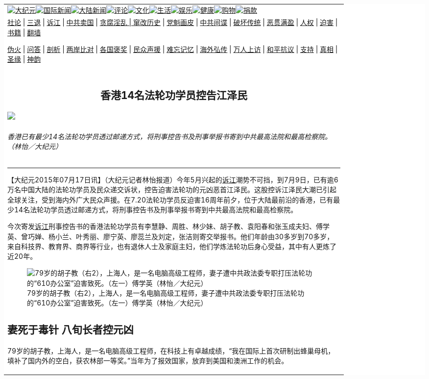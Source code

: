 <a name="1" id="1" target="_blank"></a><span id="1"></span>
<table border="0"><tr><td colspan="2" VALIGN=TOP><a href="https://github.com/asdfgt5/djy/blob/master/gb/nsc413.md#1"><img src="https://raw.githubusercontent.com/asdfgt5/1/master/t/djy/1.jpg" title="大纪元"></a><a href="https://github.com/asdfgt5/djy/blob/master/gb/n24hr.md#1"><img src="https://raw.githubusercontent.com/asdfgt5/1/master/t/djy/3.jpg" title="国际新闻"></a><a href="https://github.com/asdfgt5/djy/blob/master/gb/nsc413.md#1"><img src="https://raw.githubusercontent.com/asdfgt5/1/master/t/djy/4.jpg" title="大陆新闻"></a><a href="https://github.com/asdfgt5/djy/blob/master/gb/news392.md#1"><img src="https://raw.githubusercontent.com/asdfgt5/1/master/t/djy/5.jpg" title="评论"></a><a href="https://github.com/asdfgt5/djy/blob/master/gb/news2007.md#1"><img src="https://raw.githubusercontent.com/asdfgt5/1/master/t/djy/6.jpg" title="文化"></a><a href="https://github.com/asdfgt5/djy/blob/master/gb/news2008.md#1"><img src="https://raw.githubusercontent.com/asdfgt5/1/master/t/djy/7.jpg" title="生活"></a><a href="https://github.com/asdfgt5/djy/blob/master/gb/ncyule.md#1"><img src="https://raw.githubusercontent.com/asdfgt5/1/master/t/djy/8.jpg" title="娱乐"></a><a href="https://github.com/asdfgt5/djy/blob/master/gb/nsc1002.md#1"><img src="https://raw.githubusercontent.com/asdfgt5/1/master/t/djy/9.jpg" title="健康"><a href="https://www.youlucky.com"><img src="https://raw.githubusercontent.com/asdfgt5/1/master/t/djy/10.jpg" title="购物"></a><a href="https://www.supportepoch.org/donation?utm_medium=epochtimes&utm_source=referral&utm_campaign=donate_button_djyhomepage"><img src="https://raw.githubusercontent.com/asdfgt5/1/master/t/djy/12.jpg" title="捐款"></a></td></tr>
<tr><td colspan="2" VALIGN=TOP><a target="_blank" href="https://git.io/fjCRf">社论</a> | <a target="_blank" href="https://github.com/asdfgt5/djy/blob/master/gb/nf5657.md#1">三退</a> | <a target="_blank" href="https://github.com/asdfgt5/djy/blob/master/gb/nf6123.md#1">诉江</a> | <a target="_blank" href="https://github.com/asdfgt5/djy/blob/master/gb/nf1176117.md#1">中共卖国</a> | <a target="_blank" href="https://github.com/asdfgt5/djy/blob/master/gb/nf5773.md#1">贪腐淫乱 | <a target="_blank" href="https://github.com/asdfgt5/djy/blob/master/gb/nf1176115.md#1">窜改历史</a> | <a target="_blank" href="https://github.com/asdfgt5/djy/blob/master/gb/nf1176107.md#1">党魁画皮</a> | <a target="_blank" href="https://github.com/asdfgt5/djy/blob/master/gb/nf1320400.md#1">中共间谍</a> | <a target="_blank" href="https://github.com/asdfgt5/djy/blob/master/gb/nf1176114.md#1">破坏传统</a> | <a target="_blank" href="https://github.com/asdfgt5/djy/blob/master/gb/nf5287.md#1">恶贯满盈</a> | <a target="_blank" href="https://github.com/asdfgt5/djy/blob/master/gb/ncid278.md#1">人权</a> | <a target="_blank" href="https://github.com/asdfgt5/djy/blob/master/gb/nf1176111.md#1">迫害</a> | <a target="_blank" href="https://github.com/asdfgt5/djy/blob/master/gb/nf1235328.md#1">书籍</a> | <a target="_blank" href="https://github.com/asdfgt5/fq/blob/master/README.md?zsrh#1">翻墙</a></p><p><a target="_blank" href="https://github.com/asdfgt5/djy/blob/master/gb/nf5562.md#1">伪火</a> | <a target="_blank" href="https://github.com/asdfgt5/djy/blob/master/gb/nf4378.md#1">问答</a> | <a target="_blank" href="https://github.com/asdfgt5/djy/blob/master/gb/nf5792.md#1">剖析</a> | <a target="_blank" href="https://github.com/asdfgt5/djy/blob/master/gb/nf5735.md#1">两岸比对</a> | <a target="_blank" href="https://github.com/asdfgt5/djy/blob/master/gb/nf6119.md#1">各国褒奖</a> | <a target="_blank" href="https://github.com/asdfgt5/djy/blob/master/gb/nf6120.md#1">民众声援</a> | <a target="_blank" href="https://github.com/asdfgt5/djy/blob/master/gb/nf1188594.md#1">难忘记忆</a> | <a target="_blank" href="https://github.com/asdfgt5/djy/blob/master/gb/nf3180.md#1">海外弘传</a> | <a target="_blank" href="https://github.com/asdfgt5/djy/blob/master/gb/nf5410.md#1">万人上访</a> | <a target="_blank" href="https://github.com/asdfgt5/ntdtv/blob/master/gb/prog1530_1.md#1">和平抗议</a> | <a target="_blank" href="https://github.com/asdfgt5/djy/blob/master/gb/nf4386.md#1">支持</a> | <a target="_blank" href="https://github.com/asdfgt5/djy/blob/master/gb/nf4389.md#1">真相</a> | <a target="_blank" href="https://github.com/asdfgt5/djy/blob/master/gb/nf5790.md#1">圣缘</a> | <a target="_blank" href="https://github.com/asdfgt5/djy/blob/master/gb/nf4786.md#1">神韵</a></td></tr>
<tr><td VALIGN=TOP width="626"><h2 align=center>香港14名法轮功学员控告江泽民</h2>
<img src="http://i.epochtimes.com/assets/uploads/2015/07/1507180958422147-600x400.jpg" />
<h6>香港已有最少14名法轮功学员透过邮递方式，将刑事控告书及刑事举报书寄到中共最高法院和最高检察院。（林怡／大纪元）
</h6>
<hr>
<p>【大纪元2015年07月17日讯】（大纪元记者林怡报道）今年5月兴起的<a href="https://github.com/asdfgt5/djy/blob/master/gb/tag/%E8%AF%89%E6%B1%9F.md">诉江</a>潮势不可挡，到7月9日，已有逾6万名中国大陆的法轮功学员及民众递交诉状，控告迫害法轮功的元凶恶首江泽民。这股控诉江泽民大潮已引起全球关注，受到海内外广大民众声援。在7.20法轮功学员反迫害16周年前夕，位于大陆最前沿的香港，已有最少14名法轮功学员透过邮递方式，将刑事控告书及刑事举报书寄到中共最高法院和最高检察院。</p>
<p>今次寄发<a href="https://github.com/asdfgt5/djy/blob/master/gb/tag/%E8%AF%89%E6%B1%9F.md">诉江</a>刑事控告书的香港法轮功学员有李慧静、周胜、林少妹、胡子教、袁阳春和张玉成夫妇、傅学英、曾巧婵、杨小兰、叶秀丽、廖宁英、廖蕊兰及刘定，张洁则寄交举报书。他们年龄由30多岁到70多岁，来自科技界、教育界、商界等行业，也有退休人士及家庭主妇，他们学炼法轮功后身心受益，其中有人更炼了近20年。</p>
<figure id="attachment_5890603" style="width: 600px" class="wp-caption aligncenter"><img src="http://i.epochtimes.com/assets/uploads/2015/07/1507180958502147-600x400.jpg" alt="79岁的胡子教（右2），上海人，是一名电脑高级工程师，妻子遭中共政法委专职打压法轮功的“610办公室”迫害致死。（左一）傅学英（林怡／大纪元）" title="79岁的胡子教（右2），上海人，是一名电脑高级工程师，妻子遭中共政法委专职打压法轮功的“610办公室”迫害致死。（左一）傅学英（林怡／大纪元）" width="600" b="400"
	class="size-large wp-image-5890603" /></a><figcaption class="wp-caption-text">79岁的胡子教（右2），上海人，是一名电脑高级工程师，妻子遭中共政法委专职打压法轮功的“610办公室”迫害致死。（左一）傅学英（林怡／大纪元）</figcaption></figure>
<p><h2>妻死于毒针 八旬长者控元凶</h2>
<p>79岁的胡子教，上海人，是一名电脑高级工程师，在科技上有卓越成绩，“我在国际上首次研制出蜂巢母机，填补了国内外的空白，获农林部一等奖。”当年为了报效国家，放弃到美国和澳洲工作的机会。</p>